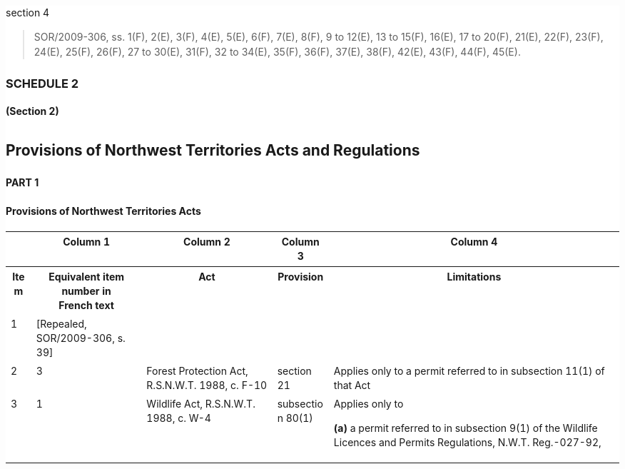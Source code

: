 <td>section 4</td>
<td></td>
</tr>
</table>

> SOR/2009-306, ss. 1(F), 2(E), 3(F), 4(E), 5(E), 6(F), 7(E), 8(F), 9 to 12(E), 13 to 15(F), 16(E), 17 to 20(F), 21(E), 22(F), 23(F), 24(E), 25(F), 26(F), 27 to 30(E), 31(F), 32 to 34(E), 35(F), 36(F), 37(E), 38(F), 42(E), 43(F), 44(F), 45(E).




### **SCHEDULE 2** 
**(Section 2)**
## Provisions of Northwest Territories Acts and Regulations
#### PART 1
<table>
<h4>Provisions of Northwest Territories Acts</h4>
<tr>
<th></th>
<th>Column 1</th>
<th>Column 2</th>
<th>Column 3</th>
<th>Column 4</th>
</tr>
<tr>
<th>Item</th>
<th>Equivalent item number in French text</th>
<th>Act</th>
<th>Provision</th>
<th>Limitations</th>
</tr>
<tr>
<td>1</td>
<td>[Repealed, SOR/2009-306, s. 39]</td>
</tr>
<tr>
<td>2</td>
<td>3</td>
<td>Forest Protection Act, R.S.N.W.T. 1988, c. F-10</td>
<td>section 21</td>
<td>Applies only to a permit referred to in subsection 11(1) of that Act</td>
</tr>
<tr>
<td>3</td>
<td>1</td>
<td>Wildlife Act, R.S.N.W.T. 1988, c. W-4</td>
<td>subsection 80(1)</td>
<td>Applies only to

**(a)** a permit referred to in subsection 9(1) of the Wildlife Licences and Permits Regulations, N.W.T. Reg.-027-92,
